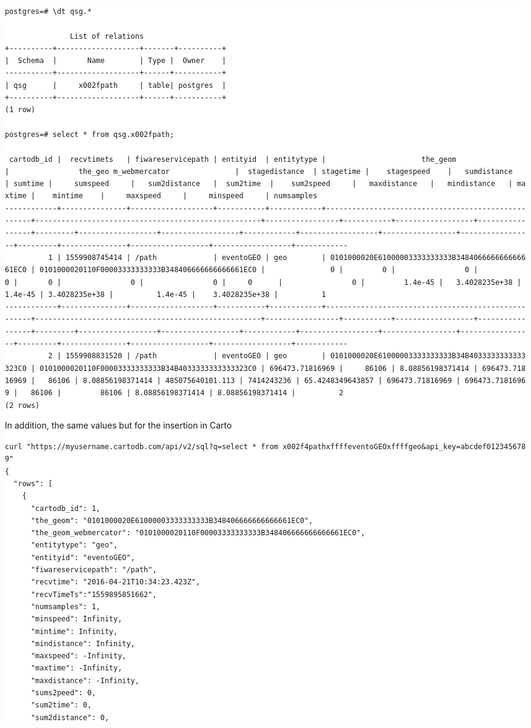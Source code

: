     postgres=# \dt qsg.*
    
                   List of relations
    +----------+-------------------+-------+----------+               
    |  Schema  |       Name        | Type |  Owner    |
    -----------+-------------------+------+-----------+
    | qsg      |     x002fpath     | table| postgres  |
    +----------+-------------------+------+-----------+
    (1 row)
    
    postgres=# select * from qsg.x002fpath;
    
     cartodb_id |  recvtimets   | fiwareservicepath | entityid  | entitytype |                      the_geom                      |                the_geo m_webmercator               |  stagedistance  | stagetime |    stagespeed    |   sumdistance   | sumtime |     sumspeed     |   sum2distance   |  sum2time  |    sum2speed     |   maxdistance   |   mindistance   | maxtime |    mintime    |     maxspeed     |     minspeed     | numsamples 
    ------------+---------------+-------------------+-----------+------------+----------------------------------------------------+----------------------------------------------------+-----------------+-----------+------------------+-----------------+---------+------------------+------------------+------------+------------------+-----------------+-----------------+---------+---------------+------------------+------------------+------------
              1 | 1559908745414 | /path             | eventoGEO | geo        | 0101000020E61000003333333333B348406666666666661EC0 | 0101000020110F00003333333333B348406666666666661EC0 |               0 |         0 |                0 |               0 |       0 |                0 |                0 |     0      |                0 |         1.4e-45 |   3.4028235e+38 | 1.4e-45 | 3.4028235e+38 |          1.4e-45 |    3.4028235e+38 |          1
    ------------+---------------+-------------------+-----------+------------+----------------------------------------------------+----------------------------------------------------+-----------------+-----------+------------------+-----------------+---------+------------------+------------------+------------+------------------+-----------------+-----------------+---------+---------------+------------------+------------------+------------          
              2 | 1559908831520 | /path             | eventoGEO | geo        | 0101000020E61000003333333333B34B4033333333333323C0 | 0101000020110F00003333333333B34B4033333333333323C0 | 696473.71816969 |     86106 | 8.08856198371414 | 696473.71816969 |   86106 | 8.08856198371414 | 485075640101.113 | 7414243236 | 65.4248349643857 | 696473.71816969 | 696473.71816969 |   86106 |         86106 | 8.08856198371414 | 8.08856198371414 |          2
    (2 rows)


In addition, the same values but for the insertion in Carto
    
    curl "https://myusername.cartodb.com/api/v2/sql?q=select * from x002f4pathxffffeventoGEOxffffgeo&api_key=abcdef0123456789"
    {
      "rows": [
        {
          "cartodb_id": 1,
          "the_geom": "0101000020E61000003333333333B348406666666666661EC0",
          "the_geom_webmercator": "0101000020110F00003333333333B348406666666666661EC0",
          "entitytype": "geo",
          "entityid": "eventoGEO",
          "fiwareservicepath": "/path",
          "recvtime": "2016-04-21T10:34:23.423Z",
          "recvTimeTs":"1559895851662",
          "numsamples": 1,
          "minspeed": Infinity,
          "mintime": Infinity,
          "mindistance": Infinity,
          "maxspeed": -Infinity,
          "maxtime": -Infinity,
          "maxdistance": -Infinity,
          "sums2peed": 0,
          "sum2time": 0,
          "sum2distance": 0,